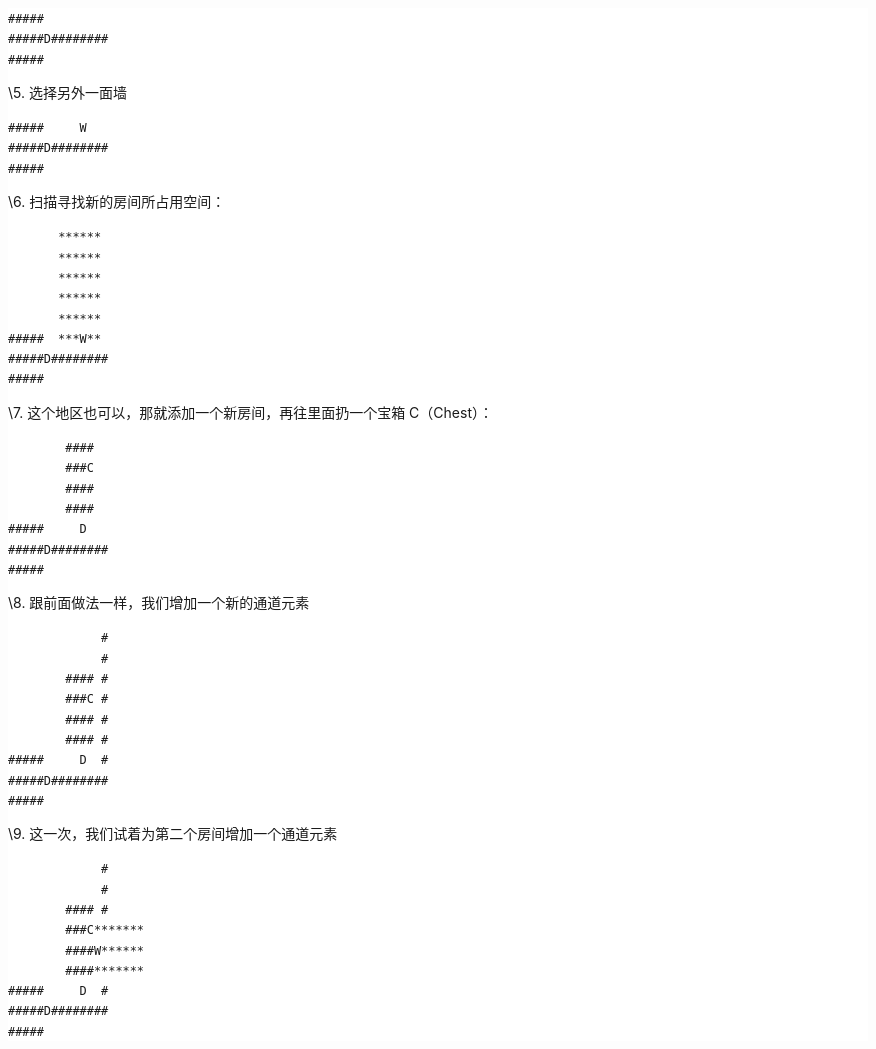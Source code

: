 ```
#####
#####D########
#####
```

\5. 选择另外一面墙

```
#####     W
#####D########
#####
```

\6. 扫描寻找新的房间所占用空间：

```
       ******
       ******
       ******
       ******
       ******
#####  ***W**
#####D########
#####
```

\7. 这个地区也可以，那就添加一个新房间，再往里面扔一个宝箱 C（Chest）：

```
        ####
        ###C
        ####
        ####
#####     D  
#####D########
#####
```

\8. 跟前面做法一样，我们增加一个新的通道元素

```
             #
             #
        #### #
        ###C #
        #### #
        #### #
#####     D  #
#####D########
#####
```

\9. 这一次，我们试着为第二个房间增加一个通道元素

```
             #
             #
        #### #
        ###C*******
        ####W******
        ####*******
#####     D  #
#####D########
#####
```
